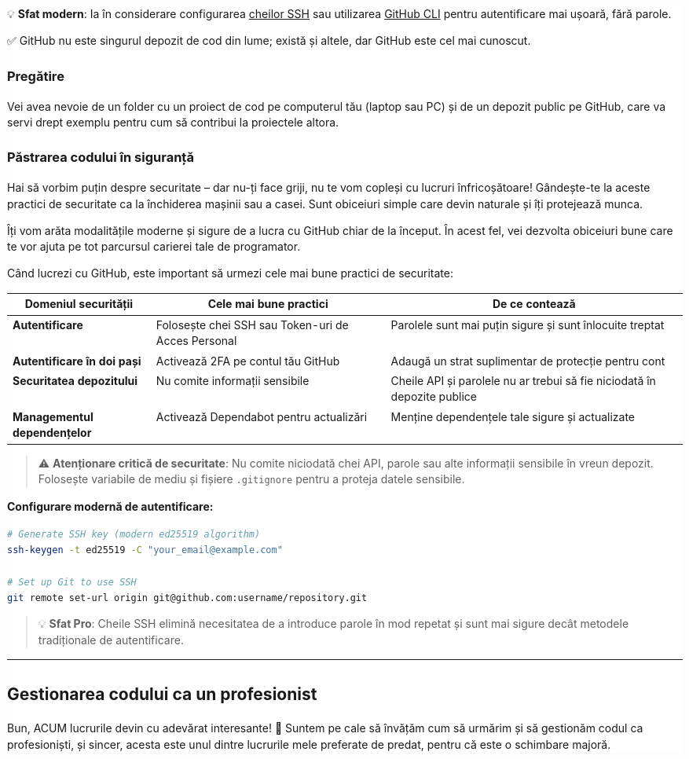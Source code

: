 💡 **Sfat modern**: Ia în considerare configurarea [cheilor SSH](https://docs.github.com/en/authentication/connecting-to-github-with-ssh) sau utilizarea [GitHub CLI](https://cli.github.com/) pentru autentificare mai ușoară, fără parole.

✅ GitHub nu este singurul depozit de cod din lume; există și altele, dar GitHub este cel mai cunoscut.

### Pregătire

Vei avea nevoie de un folder cu un proiect de cod pe computerul tău (laptop sau PC) și de un depozit public pe GitHub, care va servi drept exemplu pentru cum să contribui la proiectele altora.

### Păstrarea codului în siguranță

Hai să vorbim puțin despre securitate – dar nu-ți face griji, nu te vom copleși cu lucruri înfricoșătoare! Gândește-te la aceste practici de securitate ca la închiderea mașinii sau a casei. Sunt obiceiuri simple care devin naturale și îți protejează munca.

Îți vom arăta modalitățile moderne și sigure de a lucra cu GitHub chiar de la început. În acest fel, vei dezvolta obiceiuri bune care te vor ajuta pe tot parcursul carierei tale de programator.

Când lucrezi cu GitHub, este important să urmezi cele mai bune practici de securitate:

| Domeniul securității | Cele mai bune practici | De ce contează |
|-----------------------|------------------------|----------------|
| **Autentificare** | Folosește chei SSH sau Token-uri de Acces Personal | Parolele sunt mai puțin sigure și sunt înlocuite treptat |
| **Autentificare în doi pași** | Activează 2FA pe contul tău GitHub | Adaugă un strat suplimentar de protecție pentru cont |
| **Securitatea depozitului** | Nu comite informații sensibile | Cheile API și parolele nu ar trebui să fie niciodată în depozite publice |
| **Managementul dependențelor** | Activează Dependabot pentru actualizări | Menține dependențele tale sigure și actualizate |

> ⚠️ **Atenționare critică de securitate**: Nu comite niciodată chei API, parole sau alte informații sensibile în vreun depozit. Folosește variabile de mediu și fișiere `.gitignore` pentru a proteja datele sensibile.

**Configurare modernă de autentificare:**

```bash
# Generate SSH key (modern ed25519 algorithm)
ssh-keygen -t ed25519 -C "your_email@example.com"

# Set up Git to use SSH
git remote set-url origin git@github.com:username/repository.git
```

> 💡 **Sfat Pro**: Cheile SSH elimină necesitatea de a introduce parole în mod repetat și sunt mai sigure decât metodele tradiționale de autentificare.

---

## Gestionarea codului ca un profesionist

Bun, ACUM lucrurile devin cu adevărat interesante! 🎉 Suntem pe cale să învățăm cum să urmărim și să gestionăm codul ca profesioniști, și sincer, acesta este unul dintre lucrurile mele preferate de predat, pentru că este o schimbare majoră.
